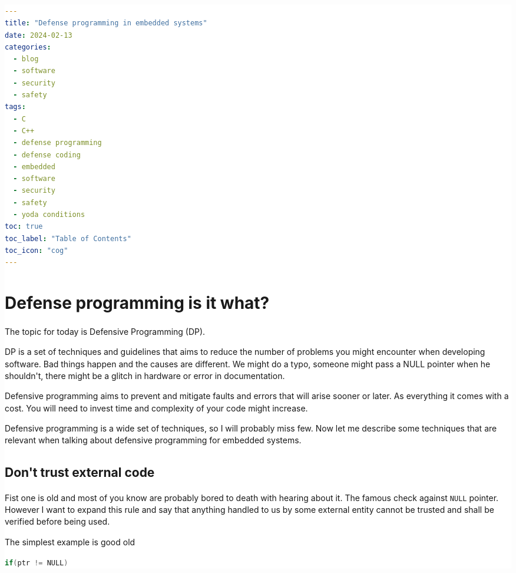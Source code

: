 ```yaml
---
title: "Defense programming in embedded systems"
date: 2024-02-13
categories:
  - blog
  - software
  - security
  - safety
tags:
  - C
  - C++
  - defense programming
  - defense coding
  - embedded
  - software
  - security
  - safety
  - yoda conditions
toc: true
toc_label: "Table of Contents"
toc_icon: "cog"
---
```


# Defense programming is it what?

The topic for today is Defensive Programming (DP).

DP is a set of techniques and guidelines that aims to reduce the number of problems you might encounter when developing software.
Bad things happen and the causes are different. We might do a typo, someone might pass a NULL pointer when he shouldn't, there might be a glitch in hardware or error in documentation.

Defensive programming aims to prevent and mitigate faults and errors that will arise sooner or later.
As everything it comes with a cost. You will need to invest time and complexity of your code might increase.

Defensive programming is a wide set of techniques, so I will probably miss few.
Now let me describe some techniques that are relevant when talking about defensive programming for embedded systems.

## Don't trust external code

Fist one is old and most of you know are probably bored to death with hearing about it. The famous check against `NULL` pointer. However I want to expand this rule and say that anything handled to us by some external entity cannot be trusted and shall be verified before being used.

The simplest example is good old
```C 
if(ptr != NULL)
```
